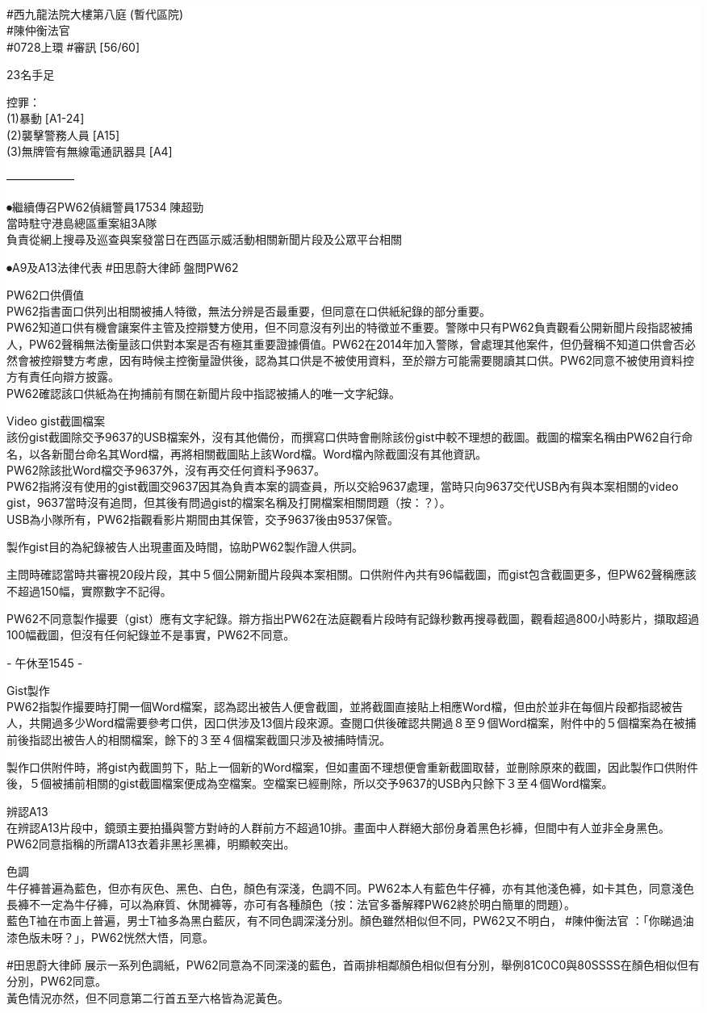 \#西九龍法院大樓第八庭 (暫代區院)  
\#陳仲衡法官  
\#0728上環 \#審訊 \[56/60\]  
  
23名手足  
  
控罪：  
(1)暴動 \[A1-24\]  
(2)襲擊警務人員 \[A15\]  
(3)無牌管有無線電通訊器具 \[A4\]  
  
——————  
  
⏺繼續傳召PW62偵緝警員17534 陳超勁  
當時駐守港島總區重案組3A隊  
負責從網上搜尋及巡查與案發當日在西區示威活動相關新聞片段及公眾平台相關  
  
⏺A9及A13法律代表 \#田思蔚大律師 盤問PW62  
  
PW62口供價值  
PW62指書面口供列出相關被捕人特徵，無法分辨是否最重要，但同意在口供紙紀錄的部分重要。  
PW62知道口供有機會讓案件主管及控辯雙方使用，但不同意沒有列出的特徵並不重要。警隊中只有PW62負責觀看公開新聞片段指認被捕人，PW62聲稱無法衡量該口供對本案是否有極其重要證據價值。PW62在2014年加入警隊，曾處理其他案件，但仍聲稱不知道口供會否必然會被控辯雙方考慮，因有時候主控衡量證供後，認為其口供是不被使用資料，至於辯方可能需要閱讀其口供。PW62同意不被使用資料控方有責任向辯方披露。  
PW62確認該口供紙為在拘捕前有關在新聞片段中指認被捕人的唯一文字紀錄。  
  
Video gist截圖檔案  
該份gist截圖除交予9637的USB檔案外，沒有其他備份，而撰寫口供時會刪除該份gist中較不理想的截圖。截圖的檔案名稱由PW62自行命名，以各新聞台命名其Word檔，再將相關截圖貼上該Word檔。Word檔內除截圖沒有其他資訊。  
PW62除該批Word檔交予9637外，沒有再交任何資料予9637。  
PW62指將沒有使用的gist截圖交9637因其為負責本案的調查員，所以交給9637處理，當時只向9637交代USB內有與本案相關的video gist，9637當時沒有追問，但其後有問過gist的檔案名稱及打開檔案相關問題（按：？）。  
USB為小隊所有，PW62指觀看影片期間由其保管，交予9637後由9537保管。  
  
製作gist目的為紀錄被告人出現畫面及時間，協助PW62製作證人供詞。  
  
主問時確認當時共審視20段片段，其中５個公開新聞片段與本案相關。口供附件內共有96幅截圖，而gist包含截圖更多，但PW62聲稱應該不超過150幅，實際數字不記得。  
  
PW62不同意製作撮要（gist）應有文字紀錄。辯方指出PW62在法庭觀看片段時有記錄秒數再搜尋截圖，觀看超過800小時影片，擷取超過100幅截圖，但沒有任何紀錄並不是事實，PW62不同意。  
  
\- 午休至1545 -  
  
Gist製作  
PW62指製作撮要時打開一個Word檔案，認為認出被告人便會截圖，並將截圖直接貼上相應Word檔，但由於並非在每個片段都指認被告人，共開過多少Word檔需要參考口供，因口供涉及13個片段來源。查閱口供後確認共開過８至９個Word檔案，附件中的５個檔案為在被捕前後指認出被告人的相關檔案，餘下的３至４個檔案截圖只涉及被捕時情況。  
  
製作口供附件時，將gist內截圖剪下，貼上一個新的Word檔案，但如畫面不理想便會重新截圖取替，並刪除原來的截圖，因此製作口供附件後，５個被捕前相關的gist截圖檔案便成為空檔案。空檔案已經刪除，所以交予9637的USB內只餘下３至４個Word檔案。  
  
辨認A13  
在辨認A13片段中，鏡頭主要拍攝與警方對峙的人群前方不超過10排。畫面中人群絕大部份身着黑色衫褲，但間中有人並非全身黑色。PW62同意指稱的所謂A13衣着非黑衫黑褲，明顯較突出。  
  
色調  
牛仔褲普遍為藍色，但亦有灰色、黑色、白色，顏色有深淺，色調不同。PW62本人有藍色牛仔褲，亦有其他淺色褲，如卡其色，同意淺色長褲不一定為牛仔褲，可以為麻質、休閒褲等，亦可有各種顏色（按：法官多番解釋PW62終於明白簡單的問題）。  
藍色T裇在市面上普遍，男士T裇多為黑白藍灰，有不同色調深淺分別。顏色雖然相似但不同，PW62又不明白， \#陳仲衡法官 ：「你睇過油漆色版未呀？」，PW62恍然大悟，同意。  
  
\#田思蔚大律師 展示一系列色調紙，PW62同意為不同深淺的藍色，首兩排相鄰顏色相似但有分別，舉例81C0C0與80SSSS在顏色相似但有分別，PW62同意。  
黃色情況亦然，但不同意第二行首五至六格皆為泥黃色。  
  